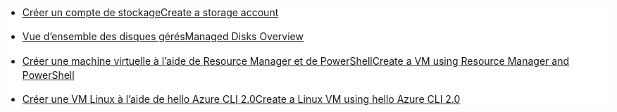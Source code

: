 * [<span data-ttu-id="b54c2-230">Créer un compte de stockage</span><span class="sxs-lookup"><span data-stu-id="b54c2-230">Create a storage account</span></span>](../storage-create-storage-account.md)

* [<span data-ttu-id="b54c2-231">Vue d’ensemble des disques gérés</span><span class="sxs-lookup"><span data-stu-id="b54c2-231">Managed Disks Overview</span></span>](../../virtual-machines/windows/managed-disks-overview.md)

* [<span data-ttu-id="b54c2-232">Créer une machine virtuelle à l’aide de Resource Manager et de PowerShell</span><span class="sxs-lookup"><span data-stu-id="b54c2-232">Create a VM using Resource Manager and PowerShell</span></span>](/azure/virtual-machines/windows/quick-create-powershell.md)

* [<span data-ttu-id="b54c2-233">Créer une VM Linux à l’aide de hello Azure CLI 2.0</span><span class="sxs-lookup"><span data-stu-id="b54c2-233">Create a Linux VM using hello Azure CLI 2.0</span></span>](../../virtual-machines/windows/quick-create-cli.md)
